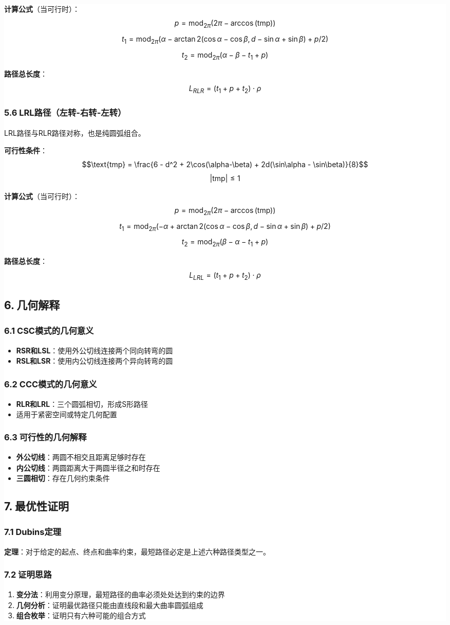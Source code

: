 **计算公式**（当可行时）：
$$p = \text{mod}_{2\pi}(2\pi - \arccos(\text{tmp}))$$
$$t_1 = \text{mod}_{2\pi}(\alpha - \arctan2(\cos\alpha - \cos\beta, d - \sin\alpha + \sin\beta) + p/2)$$
$$t_2 = \text{mod}_{2\pi}(\alpha - \beta - t_1 + p)$$

**路径总长度**：
$$L_{RLR} = (t_1 + p + t_2) \cdot \rho$$

### 5.6 LRL路径（左转-右转-左转）

LRL路径与RLR路径对称，也是纯圆弧组合。

**可行性条件**：
$$\text{tmp} = \frac{6 - d^2 + 2\cos(\alpha-\beta) + 2d(\sin\alpha - \sin\beta)}{8}$$
$$|\text{tmp}| \leq 1$$

**计算公式**（当可行时）：
$$p = \text{mod}_{2\pi}(2\pi - \arccos(\text{tmp}))$$
$$t_1 = \text{mod}_{2\pi}(-\alpha + \arctan2(\cos\alpha - \cos\beta, d - \sin\alpha + \sin\beta) + p/2)$$
$$t_2 = \text{mod}_{2\pi}(\beta - \alpha - t_1 + p)$$

**路径总长度**：
$$L_{LRL} = (t_1 + p + t_2) \cdot \rho$$

## 6. 几何解释

### 6.1 CSC模式的几何意义
- **RSR和LSL**：使用外公切线连接两个同向转弯的圆
- **RSL和LSR**：使用内公切线连接两个异向转弯的圆

### 6.2 CCC模式的几何意义
- **RLR和LRL**：三个圆弧相切，形成S形路径
- 适用于紧密空间或特定几何配置

### 6.3 可行性的几何解释
- **外公切线**：两圆不相交且距离足够时存在
- **内公切线**：两圆距离大于两圆半径之和时存在
- **三圆相切**：存在几何约束条件

## 7. 最优性证明

### 7.1 Dubins定理
**定理**：对于给定的起点、终点和曲率约束，最短路径必定是上述六种路径类型之一。

### 7.2 证明思路
1. **变分法**：利用变分原理，最短路径的曲率必须处处达到约束的边界
2. **几何分析**：证明最优路径只能由直线段和最大曲率圆弧组成
3. **组合枚举**：证明只有六种可能的组合方式
